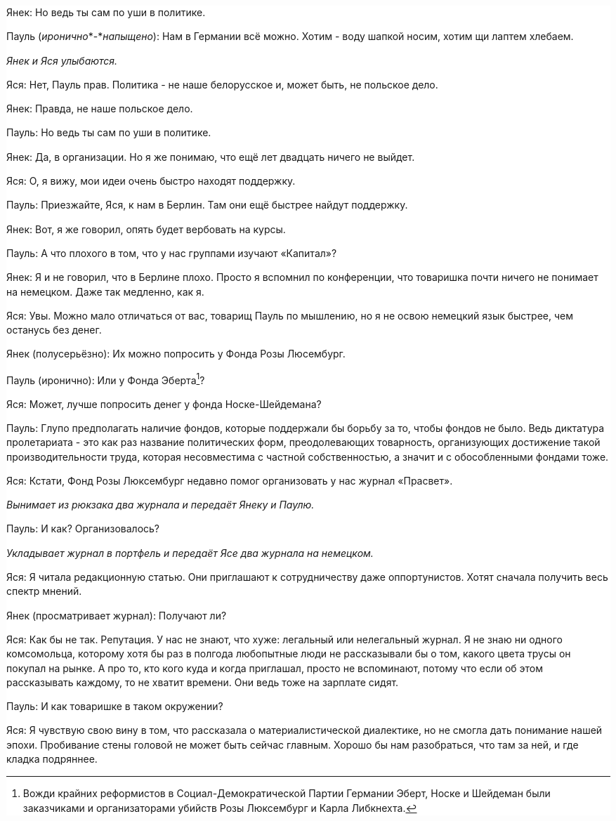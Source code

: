 Янек: Но ведь ты сам по уши в политике.

Пауль (*иронично**-**напыщено*): Нам в Германии всё можно. Хотим - воду шапкой носим, хотим щи лаптем хлебаем.

*Янек и Яся улыбаются.*

Яся: Нет, Пауль прав. Политика - не наше белорусское и, может быть, не польское дело.

Янек: Правда, не наше польское дело.

Пауль: Но ведь ты сам по уши в политике.

Янек: Да, в организации. Но я же понимаю, что ещё лет двадцать ничего не выйдет.

Яся: О, я вижу, мои идеи очень быстро находят поддержку.

Пауль: Приезжайте, Яся, к нам в Берлин. Там они ещё быстрее найдут поддержку.

Янек: Вот, я же говорил, опять будет вербовать на курсы.

Пауль: А что плохого в том, что у нас группами изучают «Капитал»?

Янек: Я и не говорил, что в Берлине плохо. Просто я вспомнил по конференции, что товаришка почти ничего не понимает на немецком. Даже так медленно, как я.

Яся: Увы. Можно мало отличаться от вас, товарищ Пауль по мышлению, но я не освою немецкий язык быстрее, чем останусь без денег.

Янек (полусерьёзно): Их можно попросить у Фонда Розы Люсембург.

Пауль (иронично): Или у Фонда Эберта[^3]?

Яся: Может, лучше попросить денег у фонда Носке-Шейдемана?

Пауль: Глупо предполагать наличие фондов, которые поддержали бы борьбу за то, чтобы фондов не было. Ведь диктатура пролетариата - это как раз название политических форм, преодолевающих товарность, организующих достижение такой производительности труда, которая несовместима с частной собственностью, а значит и с обособленными фондами тоже.

Яся: Кстати, Фонд Розы Люксембург недавно помог организовать у нас журнал «Прасвет».

*Вынимает из рюкзака два журнала и передаёт Янеку и Паулю.*

Пауль: И как? Организовалось?

*Укладывает журнал в портфель и передаёт Ясе два журнала на немецком.*

Яся: Я читала редакционную статью. Они приглашают к сотрудничеству даже оппортунистов. Хотят сначала получить весь спектр мнений.

Янек (просматривает журнал): Получают ли?

Яся: Как бы не так. Репутация. У нас не знают, что хуже: легальный или нелегальный журнал. Я не знаю ни одного комсомольца, которому хотя бы раз в полгода любопытные люди не рассказывали бы о том, какого цвета трусы он покупал на рынке. А про то, кто кого куда и когда приглашал, просто не вспоминают, потому что если об этом рассказывать каждому, то не хватит времени. Они ведь тоже на зарплате сидят.

Пауль: И как товаришке в таком окружении?

Яся: Я чувствую свою вину в том, что рассказала о материалистической диалектике, но не смогла дать понимание нашей эпохи. Пробивание стены головой не может быть сейчас главным. Хорошо бы нам разобраться, что там за ней, и где кладка подряннее.


[^1]: В польском варианте фразы гораздо меньше звуков. - Пер.
[^2]: Начало стихотворения Гейне «Enfant perdu» (фр. часовой передового отряда).
[^3]: Вожди крайних реформистов в Социал-Демократической Партии Германии Эберт, Носке и Шейдеман были заказчиками и организаторами убийств Розы Люксембург и Карла Либкнехта.
[^4]: Председатель ПОРП, политика которого состояла в неумеренных и почти необоснованных кредитных заимствованиях в капиталистических странах вместо решения реальных экономических проблем переходом на нетоварные рельсы.
[^5]: Имеется ввиду известный фильм «Мост», сюжет которого основан на ситуации острого нравственного выбора.
[^6]: Нем. панна.
[^7]: Нем. товаришка.
[^8]: Приветствие на эсперанто.
[^9]: Белорусское приветствие к гостю.
[^10]: К польскому dupa привязаны многочисленные обструкционные выражения, происходящие, во многом, из контекстов полностью совпадающего по смыслу латинского слова anus.
[^11]: Приводятся фрагменты XVII песни «Рая» из Божественной комедии Данте Алигьери. Здесь и далее приводимые фрагменты весьма далеки от польского перевода.